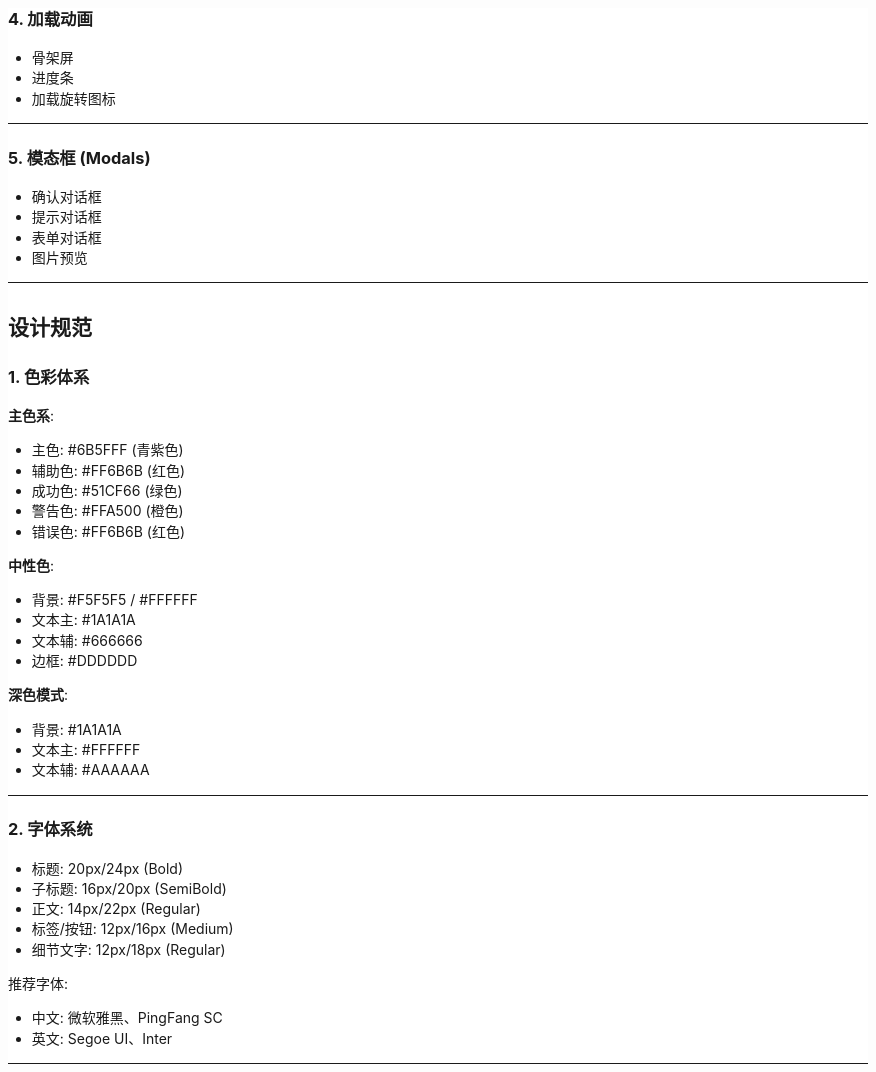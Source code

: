 ### 4. 加载动画

- 骨架屏
- 进度条
- 加载旋转图标

---

### 5. 模态框 (Modals)

- 确认对话框
- 提示对话框
- 表单对话框
- 图片预览

---

## 设计规范

### 1. 色彩体系

**主色系**:
- 主色: #6B5FFF (青紫色)
- 辅助色: #FF6B6B (红色)
- 成功色: #51CF66 (绿色)
- 警告色: #FFA500 (橙色)
- 错误色: #FF6B6B (红色)

**中性色**:
- 背景: #F5F5F5 / #FFFFFF
- 文本主: #1A1A1A
- 文本辅: #666666
- 边框: #DDDDDD

**深色模式**:
- 背景: #1A1A1A
- 文本主: #FFFFFF
- 文本辅: #AAAAAA

---

### 2. 字体系统

- 标题: 20px/24px (Bold)
- 子标题: 16px/20px (SemiBold)
- 正文: 14px/22px (Regular)
- 标签/按钮: 12px/16px (Medium)
- 细节文字: 12px/18px (Regular)

推荐字体:
- 中文: 微软雅黑、PingFang SC
- 英文: Segoe UI、Inter

---